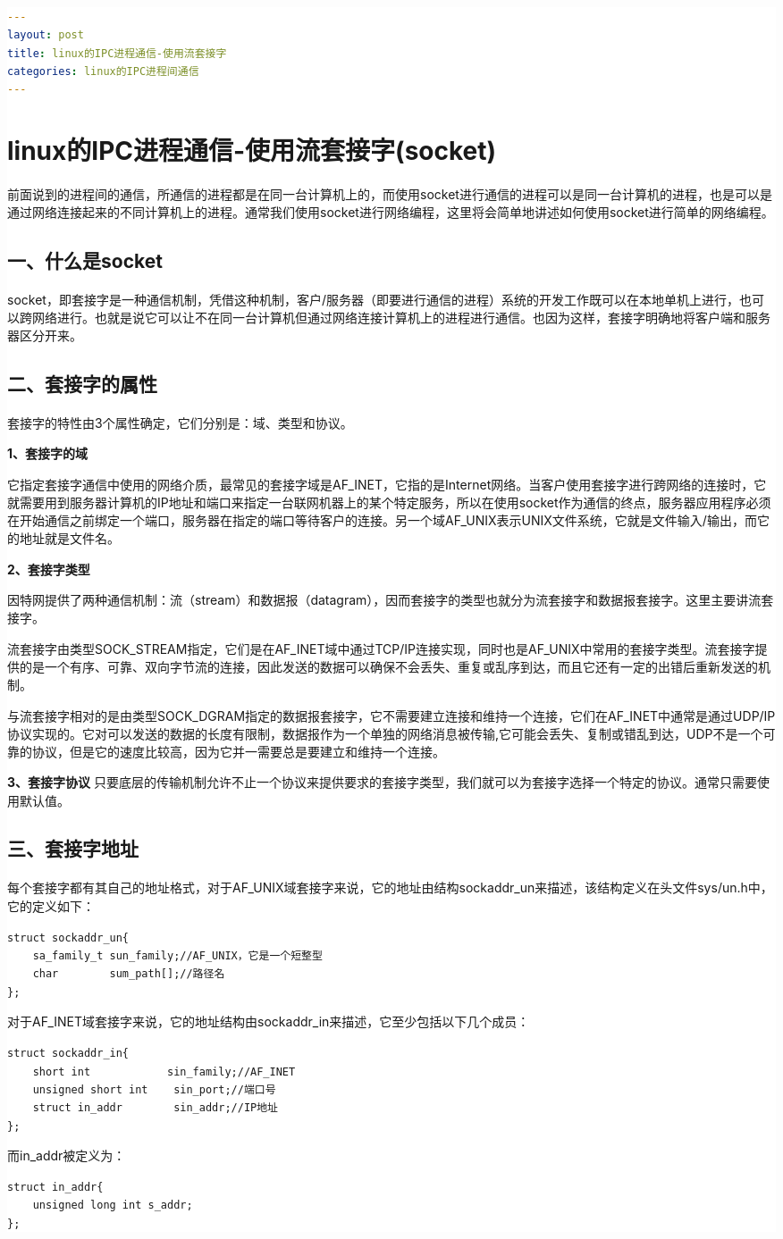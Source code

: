 ```yaml
---
layout: post
title: linux的IPC进程通信-使用流套接字
categories: linux的IPC进程间通信
---
```


# linux的IPC进程通信-使用流套接字(socket)

前面说到的进程间的通信，所通信的进程都是在同一台计算机上的，而使用socket进行通信的进程可以是同一台计算机的进程，也是可以是通过网络连接起来的不同计算机上的进程。通常我们使用socket进行网络编程，这里将会简单地讲述如何使用socket进行简单的网络编程。

## 一、什么是socket
socket，即套接字是一种通信机制，凭借这种机制，客户/服务器（即要进行通信的进程）系统的开发工作既可以在本地单机上进行，也可以跨网络进行。也就是说它可以让不在同一台计算机但通过网络连接计算机上的进程进行通信。也因为这样，套接字明确地将客户端和服务器区分开来。

## 二、套接字的属性

套接字的特性由3个属性确定，它们分别是：域、类型和协议。

**1、套接字的域**

它指定套接字通信中使用的网络介质，最常见的套接字域是AF_INET，它指的是Internet网络。当客户使用套接字进行跨网络的连接时，它就需要用到服务器计算机的IP地址和端口来指定一台联网机器上的某个特定服务，所以在使用socket作为通信的终点，服务器应用程序必须在开始通信之前绑定一个端口，服务器在指定的端口等待客户的连接。另一个域AF_UNIX表示UNIX文件系统，它就是文件输入/输出，而它的地址就是文件名。


**2、套接字类型**

因特网提供了两种通信机制：流（stream）和数据报（datagram），因而套接字的类型也就分为流套接字和数据报套接字。这里主要讲流套接字。

流套接字由类型SOCK_STREAM指定，它们是在AF_INET域中通过TCP/IP连接实现，同时也是AF_UNIX中常用的套接字类型。流套接字提供的是一个有序、可靠、双向字节流的连接，因此发送的数据可以确保不会丢失、重复或乱序到达，而且它还有一定的出错后重新发送的机制。

与流套接字相对的是由类型SOCK_DGRAM指定的数据报套接字，它不需要建立连接和维持一个连接，它们在AF_INET中通常是通过UDP/IP协议实现的。它对可以发送的数据的长度有限制，数据报作为一个单独的网络消息被传输,它可能会丢失、复制或错乱到达，UDP不是一个可靠的协议，但是它的速度比较高，因为它并一需要总是要建立和维持一个连接。

**3、套接字协议**
只要底层的传输机制允许不止一个协议来提供要求的套接字类型，我们就可以为套接字选择一个特定的协议。通常只需要使用默认值。


## 三、套接字地址

每个套接字都有其自己的地址格式，对于AF_UNIX域套接字来说，它的地址由结构sockaddr_un来描述，该结构定义在头文件sys/un.h中，它的定义如下：
```
struct sockaddr_un{  
    sa_family_t sun_family;//AF_UNIX，它是一个短整型  
    char        sum_path[];//路径名  
};  
```

对于AF_INET域套接字来说，它的地址结构由sockaddr_in来描述，它至少包括以下几个成员：
```
struct sockaddr_in{  
    short int            sin_family;//AF_INET  
    unsigned short int    sin_port;//端口号  
    struct in_addr        sin_addr;//IP地址  
};  
```
而in_addr被定义为：
```
struct in_addr{  
    unsigned long int s_addr;  
}; 
```
